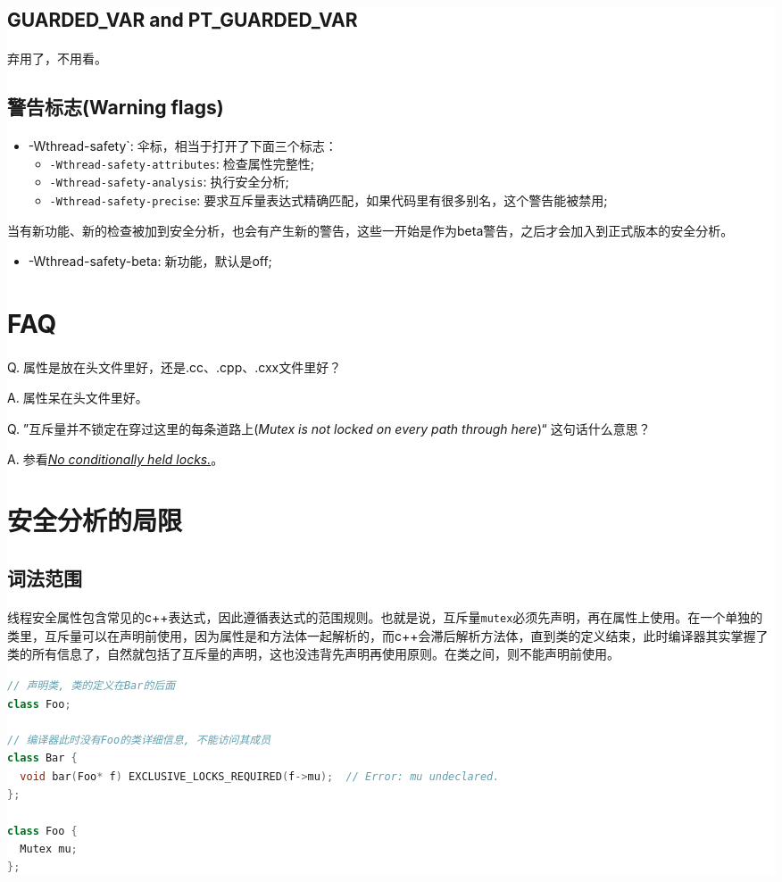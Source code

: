 

## GUARDED_VAR and PT_GUARDED_VAR

弃用了，不用看。



## 警告标志(Warning flags)

- -Wthread-safety`: 伞标，相当于打开了下面三个标志：
  - `-Wthread-safety-attributes`: 检查属性完整性;
  - `-Wthread-safety-analysis`: 执行安全分析;
  - `-Wthread-safety-precise`: 要求互斥量表达式精确匹配，如果代码里有很多别名，这个警告能被禁用;

当有新功能、新的检查被加到安全分析，也会有产生新的警告，这些一开始是作为beta警告，之后才会加入到正式版本的安全分析。

- -Wthread-safety-beta: 新功能，默认是off;



# FAQ

Q. 属性是放在头文件里好，还是.cc、.cpp、.cxx文件里好？

A. 属性呆在头文件里好。

Q. ”互斥量并不锁定在穿过这里的每条道路上(*Mutex is not locked on every path through here*)“ 这句话什么意思？

A. 参看[*No conditionally held locks.*](https://releases.llvm.org/3.5.0/tools/clang/docs/ThreadSafetyAnalysis.html#conditional-locks)。



# 安全分析的局限

## 词法范围

线程安全属性包含常见的c++表达式，因此遵循表达式的范围规则。也就是说，互斥量`mutex`必须先声明，再在属性上使用。在一个单独的类里，互斥量可以在声明前使用，因为属性是和方法体一起解析的，而c++会滞后解析方法体，直到类的定义结束，此时编译器其实掌握了类的所有信息了，自然就包括了互斥量的声明，这也没违背先声明再使用原则。在类之间，则不能声明前使用。

```c++
// 声明类, 类的定义在Bar的后面
class Foo;

// 编译器此时没有Foo的类详细信息, 不能访问其成员
class Bar {
  void bar(Foo* f) EXCLUSIVE_LOCKS_REQUIRED(f->mu);  // Error: mu undeclared.
};

class Foo {
  Mutex mu;
};
```
